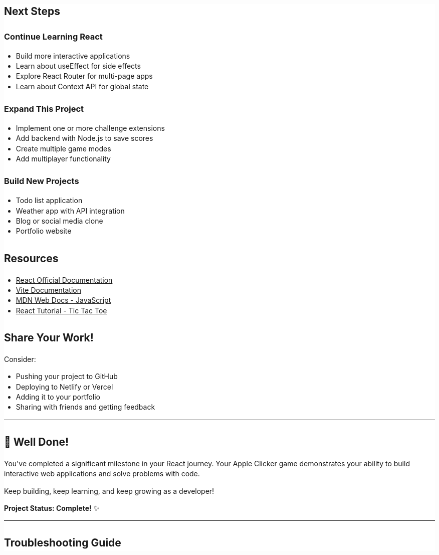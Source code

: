 ## Next Steps

### Continue Learning React
- Build more interactive applications
- Learn about useEffect for side effects
- Explore React Router for multi-page apps
- Learn about Context API for global state

### Expand This Project
- Implement one or more challenge extensions
- Add backend with Node.js to save scores
- Create multiple game modes
- Add multiplayer functionality

### Build New Projects
- Todo list application
- Weather app with API integration
- Blog or social media clone
- Portfolio website

## Resources

- [React Official Documentation](https://react.dev)
- [Vite Documentation](https://vitejs.dev)
- [MDN Web Docs - JavaScript](https://developer.mozilla.org/en-US/docs/Web/JavaScript)
- [React Tutorial - Tic Tac Toe](https://react.dev/learn/tutorial-tic-tac-toe)

## Share Your Work!

Consider:
- Pushing your project to GitHub
- Deploying to Netlify or Vercel
- Adding it to your portfolio
- Sharing with friends and getting feedback

---

## 🎊 Well Done!

You've completed a significant milestone in your React journey. Your Apple Clicker game demonstrates your ability to build interactive web applications and solve problems with code.

Keep building, keep learning, and keep growing as a developer!

**Project Status: Complete!** ✨

---

## Troubleshooting Guide
